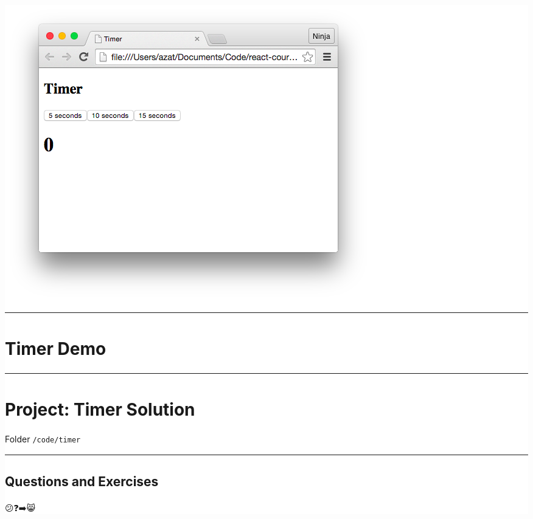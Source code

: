 ![inline](images/timer.png)

---

# Timer Demo

---

# Project: Timer Solution

Folder `/code/timer`

---

## Questions and Exercises

😕❓➡️😸
